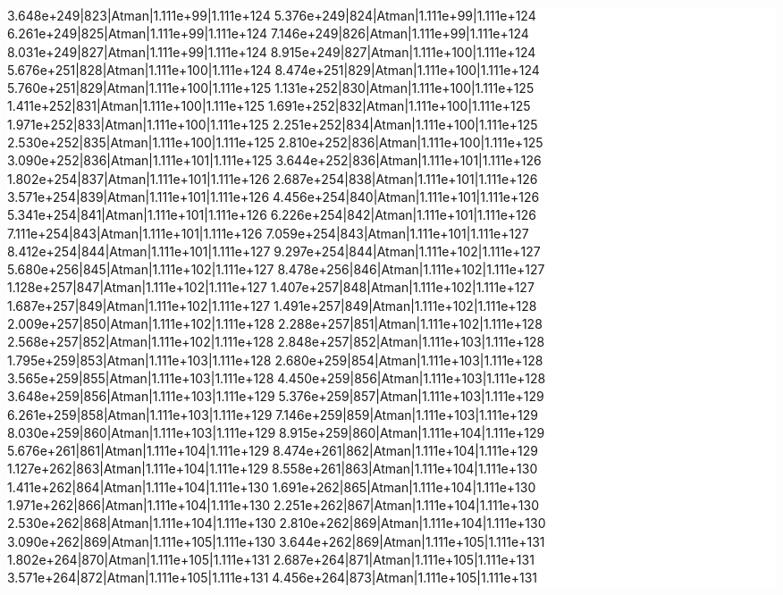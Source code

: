 3.648e+249|823|Atman|1.111e+99|1.111e+124
5.376e+249|824|Atman|1.111e+99|1.111e+124
6.261e+249|825|Atman|1.111e+99|1.111e+124
7.146e+249|826|Atman|1.111e+99|1.111e+124
8.031e+249|827|Atman|1.111e+99|1.111e+124
8.915e+249|827|Atman|1.111e+100|1.111e+124
5.676e+251|828|Atman|1.111e+100|1.111e+124
8.474e+251|829|Atman|1.111e+100|1.111e+124
5.760e+251|829|Atman|1.111e+100|1.111e+125
1.131e+252|830|Atman|1.111e+100|1.111e+125
1.411e+252|831|Atman|1.111e+100|1.111e+125
1.691e+252|832|Atman|1.111e+100|1.111e+125
1.971e+252|833|Atman|1.111e+100|1.111e+125
2.251e+252|834|Atman|1.111e+100|1.111e+125
2.530e+252|835|Atman|1.111e+100|1.111e+125
2.810e+252|836|Atman|1.111e+100|1.111e+125
3.090e+252|836|Atman|1.111e+101|1.111e+125
3.644e+252|836|Atman|1.111e+101|1.111e+126
1.802e+254|837|Atman|1.111e+101|1.111e+126
2.687e+254|838|Atman|1.111e+101|1.111e+126
3.571e+254|839|Atman|1.111e+101|1.111e+126
4.456e+254|840|Atman|1.111e+101|1.111e+126
5.341e+254|841|Atman|1.111e+101|1.111e+126
6.226e+254|842|Atman|1.111e+101|1.111e+126
7.111e+254|843|Atman|1.111e+101|1.111e+126
7.059e+254|843|Atman|1.111e+101|1.111e+127
8.412e+254|844|Atman|1.111e+101|1.111e+127
9.297e+254|844|Atman|1.111e+102|1.111e+127
5.680e+256|845|Atman|1.111e+102|1.111e+127
8.478e+256|846|Atman|1.111e+102|1.111e+127
1.128e+257|847|Atman|1.111e+102|1.111e+127
1.407e+257|848|Atman|1.111e+102|1.111e+127
1.687e+257|849|Atman|1.111e+102|1.111e+127
1.491e+257|849|Atman|1.111e+102|1.111e+128
2.009e+257|850|Atman|1.111e+102|1.111e+128
2.288e+257|851|Atman|1.111e+102|1.111e+128
2.568e+257|852|Atman|1.111e+102|1.111e+128
2.848e+257|852|Atman|1.111e+103|1.111e+128
1.795e+259|853|Atman|1.111e+103|1.111e+128
2.680e+259|854|Atman|1.111e+103|1.111e+128
3.565e+259|855|Atman|1.111e+103|1.111e+128
4.450e+259|856|Atman|1.111e+103|1.111e+128
3.648e+259|856|Atman|1.111e+103|1.111e+129
5.376e+259|857|Atman|1.111e+103|1.111e+129
6.261e+259|858|Atman|1.111e+103|1.111e+129
7.146e+259|859|Atman|1.111e+103|1.111e+129
8.030e+259|860|Atman|1.111e+103|1.111e+129
8.915e+259|860|Atman|1.111e+104|1.111e+129
5.676e+261|861|Atman|1.111e+104|1.111e+129
8.474e+261|862|Atman|1.111e+104|1.111e+129
1.127e+262|863|Atman|1.111e+104|1.111e+129
8.558e+261|863|Atman|1.111e+104|1.111e+130
1.411e+262|864|Atman|1.111e+104|1.111e+130
1.691e+262|865|Atman|1.111e+104|1.111e+130
1.971e+262|866|Atman|1.111e+104|1.111e+130
2.251e+262|867|Atman|1.111e+104|1.111e+130
2.530e+262|868|Atman|1.111e+104|1.111e+130
2.810e+262|869|Atman|1.111e+104|1.111e+130
3.090e+262|869|Atman|1.111e+105|1.111e+130
3.644e+262|869|Atman|1.111e+105|1.111e+131
1.802e+264|870|Atman|1.111e+105|1.111e+131
2.687e+264|871|Atman|1.111e+105|1.111e+131
3.571e+264|872|Atman|1.111e+105|1.111e+131
4.456e+264|873|Atman|1.111e+105|1.111e+131